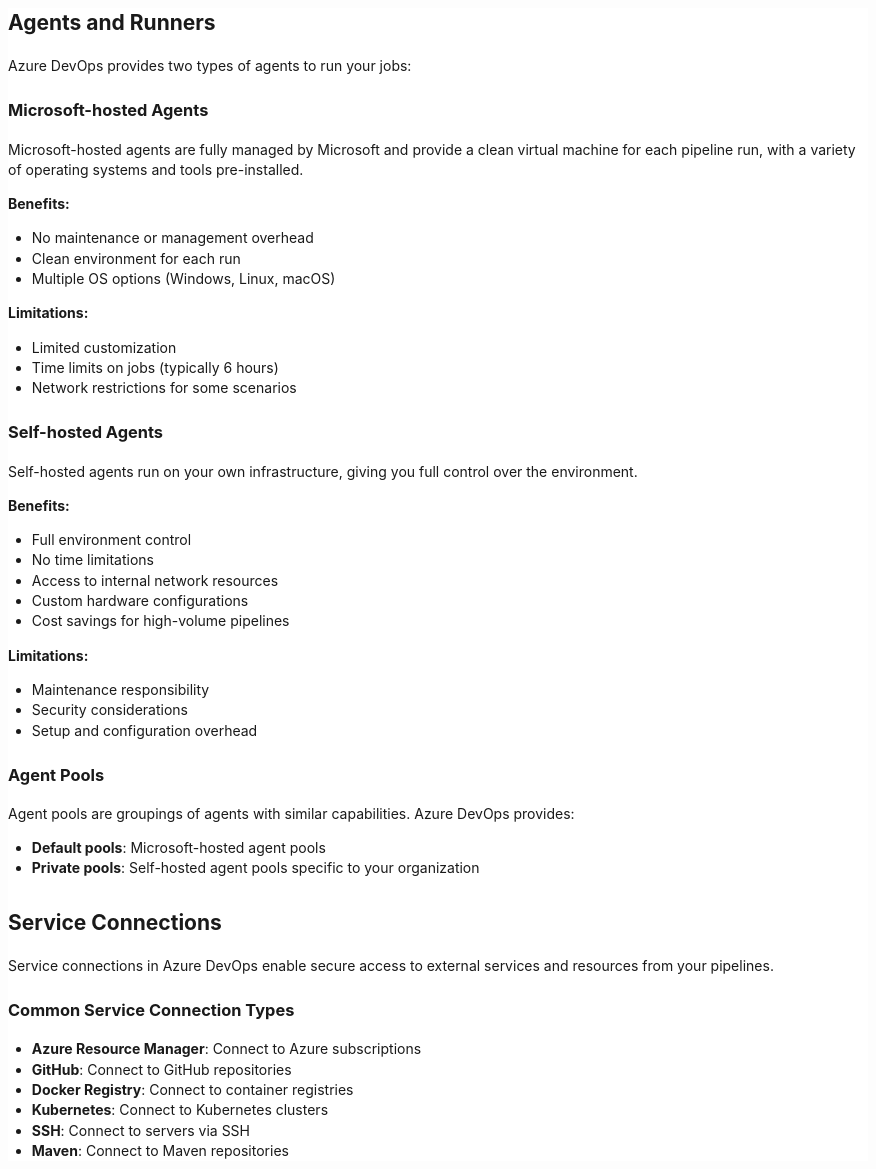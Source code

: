 ## Agents and Runners

Azure DevOps provides two types of agents to run your jobs:

### Microsoft-hosted Agents

Microsoft-hosted agents are fully managed by Microsoft and provide a clean virtual machine for each pipeline run, with a variety of operating systems and tools pre-installed.

**Benefits:**
- No maintenance or management overhead
- Clean environment for each run
- Multiple OS options (Windows, Linux, macOS)

**Limitations:**
- Limited customization
- Time limits on jobs (typically 6 hours)
- Network restrictions for some scenarios

### Self-hosted Agents

Self-hosted agents run on your own infrastructure, giving you full control over the environment.

**Benefits:**
- Full environment control
- No time limitations
- Access to internal network resources
- Custom hardware configurations
- Cost savings for high-volume pipelines

**Limitations:**
- Maintenance responsibility
- Security considerations
- Setup and configuration overhead

### Agent Pools

Agent pools are groupings of agents with similar capabilities. Azure DevOps provides:

- **Default pools**: Microsoft-hosted agent pools
- **Private pools**: Self-hosted agent pools specific to your organization

## Service Connections

Service connections in Azure DevOps enable secure access to external services and resources from your pipelines.

### Common Service Connection Types

- **Azure Resource Manager**: Connect to Azure subscriptions
- **GitHub**: Connect to GitHub repositories
- **Docker Registry**: Connect to container registries
- **Kubernetes**: Connect to Kubernetes clusters
- **SSH**: Connect to servers via SSH
- **Maven**: Connect to Maven repositories

